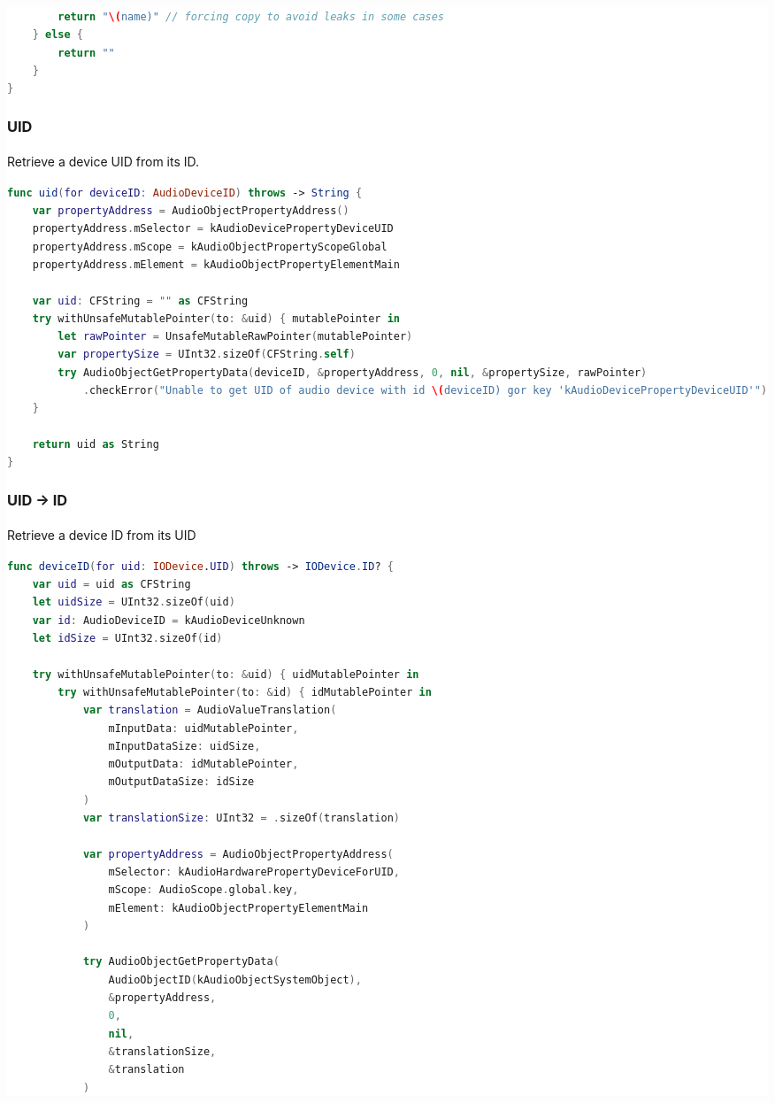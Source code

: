 ```swift
        return "\(name)" // forcing copy to avoid leaks in some cases
    } else {
        return ""
    }
}
```

### UID
Retrieve a device UID from its ID.
```swift
func uid(for deviceID: AudioDeviceID) throws -> String {
    var propertyAddress = AudioObjectPropertyAddress()
    propertyAddress.mSelector = kAudioDevicePropertyDeviceUID
    propertyAddress.mScope = kAudioObjectPropertyScopeGlobal
    propertyAddress.mElement = kAudioObjectPropertyElementMain

    var uid: CFString = "" as CFString
    try withUnsafeMutablePointer(to: &uid) { mutablePointer in
        let rawPointer = UnsafeMutableRawPointer(mutablePointer)
        var propertySize = UInt32.sizeOf(CFString.self)
        try AudioObjectGetPropertyData(deviceID, &propertyAddress, 0, nil, &propertySize, rawPointer)
            .checkError("Unable to get UID of audio device with id \(deviceID) gor key 'kAudioDevicePropertyDeviceUID'")
    }

    return uid as String
}
```

### UID → ID
Retrieve a device ID from its UID
```swift
func deviceID(for uid: IODevice.UID) throws -> IODevice.ID? {
    var uid = uid as CFString
    let uidSize = UInt32.sizeOf(uid)
    var id: AudioDeviceID = kAudioDeviceUnknown
    let idSize = UInt32.sizeOf(id)

    try withUnsafeMutablePointer(to: &uid) { uidMutablePointer in
        try withUnsafeMutablePointer(to: &id) { idMutablePointer in
            var translation = AudioValueTranslation(
                mInputData: uidMutablePointer,
                mInputDataSize: uidSize,
                mOutputData: idMutablePointer,
                mOutputDataSize: idSize
            )
            var translationSize: UInt32 = .sizeOf(translation)

            var propertyAddress = AudioObjectPropertyAddress(
                mSelector: kAudioHardwarePropertyDeviceForUID,
                mScope: AudioScope.global.key,
                mElement: kAudioObjectPropertyElementMain
            )

            try AudioObjectGetPropertyData(
                AudioObjectID(kAudioObjectSystemObject),
                &propertyAddress,
                0,
                nil,
                &translationSize,
                &translation
            )
```
